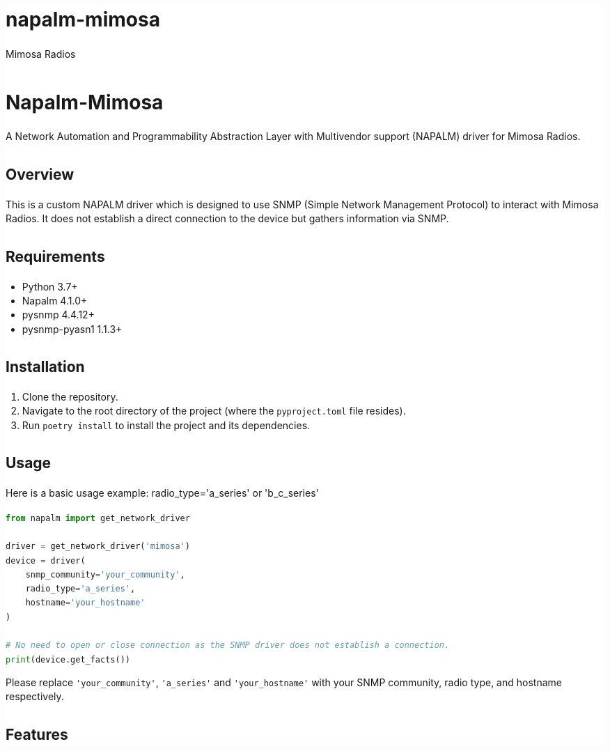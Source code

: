 # napalm-mimosa
Mimosa Radios
# Napalm-Mimosa

A Network Automation and Programmability Abstraction Layer with Multivendor support (NAPALM) driver for Mimosa Radios.

## Overview

This is a custom NAPALM driver which is designed to use SNMP (Simple Network Management Protocol) to interact with Mimosa Radios. It does not establish a direct connection to the device but gathers information via SNMP.

## Requirements

- Python 3.7+
- Napalm 4.1.0+
- pysnmp 4.4.12+
- pysnmp-pyasn1 1.1.3+

## Installation

1. Clone the repository.
2. Navigate to the root directory of the project (where the `pyproject.toml` file resides).
3. Run `poetry install` to install the project and its dependencies.

## Usage

Here is a basic usage example:
radio_type='a_series' or 'b_c_series'

```python
from napalm import get_network_driver

driver = get_network_driver('mimosa')
device = driver(
    snmp_community='your_community', 
    radio_type='a_series', 
    hostname='your_hostname'
)

# No need to open or close connection as the SNMP driver does not establish a connection.
print(device.get_facts())
```

Please replace `'your_community'`, `'a_series'` and `'your_hostname'` with your SNMP community, radio type, and hostname respectively.

## Features
